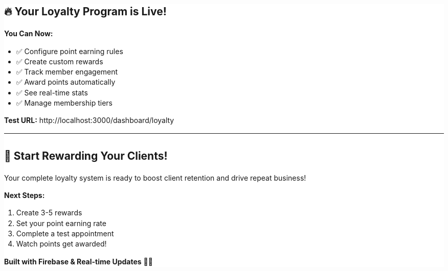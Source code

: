 
## 🔥 Your Loyalty Program is Live!

**You Can Now:**
- ✅ Configure point earning rules
- ✅ Create custom rewards
- ✅ Track member engagement
- ✅ Award points automatically
- ✅ See real-time stats
- ✅ Manage membership tiers

**Test URL:** http://localhost:3000/dashboard/loyalty

---

## 🎉 Start Rewarding Your Clients!

Your complete loyalty system is ready to boost client retention and drive repeat business!

**Next Steps:**
1. Create 3-5 rewards
2. Set your point earning rate
3. Complete a test appointment
4. Watch points get awarded!

**Built with Firebase & Real-time Updates** 💅✨


